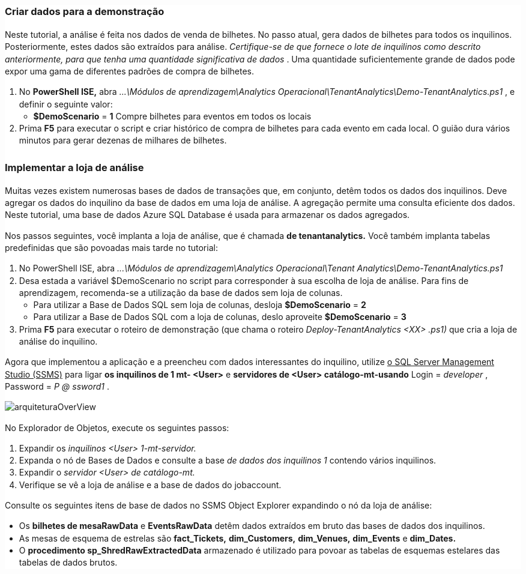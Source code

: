 ### <a name="create-data-for-the-demo"></a>Criar dados para a demonstração

Neste tutorial, a análise é feita nos dados de venda de bilhetes. No passo atual, gera dados de bilhetes para todos os inquilinos.  Posteriormente, estes dados são extraídos para análise. *Certifique-se de que fornece o lote de inquilinos como descrito anteriormente, para que tenha uma quantidade significativa de dados* . Uma quantidade suficientemente grande de dados pode expor uma gama de diferentes padrões de compra de bilhetes.

1. No **PowerShell ISE,** abra *...\Módulos de aprendizagem\Analytics Operacional\TenantAnalytics\Demo-TenantAnalytics.ps1* , e definir o seguinte valor:
    - **$DemoScenario**  =  **1** Compre bilhetes para eventos em todos os locais
2. Prima **F5** para executar o script e criar histórico de compra de bilhetes para cada evento em cada local.  O guião dura vários minutos para gerar dezenas de milhares de bilhetes.

### <a name="deploy-the-analytics-store"></a>Implementar a loja de análise
Muitas vezes existem numerosas bases de dados de transações que, em conjunto, detêm todos os dados dos inquilinos. Deve agregar os dados do inquilino da base de dados em uma loja de análise. A agregação permite uma consulta eficiente dos dados. Neste tutorial, uma base de dados Azure SQL Database é usada para armazenar os dados agregados.

Nos passos seguintes, você implanta a loja de análise, que é chamada **de tenantanalytics.** Você também implanta tabelas predefinidas que são povoadas mais tarde no tutorial:
1. No PowerShell ISE, abra *...\Módulos de aprendizagem\Analytics Operacional\Tenant Analytics\Demo-TenantAnalytics.ps1* 
2. Desa estada a variável $DemoScenario no script para corresponder à sua escolha de loja de análise. Para fins de aprendizagem, recomenda-se a utilização da base de dados sem loja de colunas.
    - Para utilizar a Base de Dados SQL sem loja de colunas, desloja **$DemoScenario**  =  **2**
    - Para utilizar a Base de Dados SQL com a loja de colunas, deslo aproveite **$DemoScenario**  =  **3**  
3. Prima **F5** para executar o roteiro de demonstração (que chama o roteiro *Deploy-TenantAnalytics \<XX> .ps1)* que cria a loja de análise do inquilino. 

Agora que implementou a aplicação e a preencheu com dados interessantes do inquilino, utilize [o SQL Server Management Studio (SSMS)](/sql/ssms/download-sql-server-management-studio-ssms) para ligar **os inquilinos de 1 mt- \<User\>** e **servidores de \<User\> catálogo-mt-usando** Login = *developer* , Password = *P \@ ssword1* .

![arquiteturaOverView](./media/saas-multitenantdb-tenant-analytics/ssmsSignIn.png)

No Explorador de Objetos, execute os seguintes passos:

1. Expandir os *inquilinos \<User\> 1-mt-servidor.*
2. Expanda o nó de Bases de Dados e consulte a base *de dados dos inquilinos 1* contendo vários inquilinos.
3. Expandir o *servidor \<User\> de catálogo-mt.*
4. Verifique se vê a loja de análise e a base de dados do jobaccount.

Consulte os seguintes itens de base de dados no SSMS Object Explorer expandindo o nó da loja de análise:

- Os **bilhetes de mesaRawData** e **EventsRawData** detêm dados extraídos em bruto das bases de dados dos inquilinos.
- As mesas de esquema de estrelas são **fact_Tickets,** **dim_Customers,** **dim_Venues,** **dim_Events** e **dim_Dates.**
- O **procedimento sp_ShredRawExtractedData** armazenado é utilizado para povoar as tabelas de esquemas estelares das tabelas de dados brutos.
